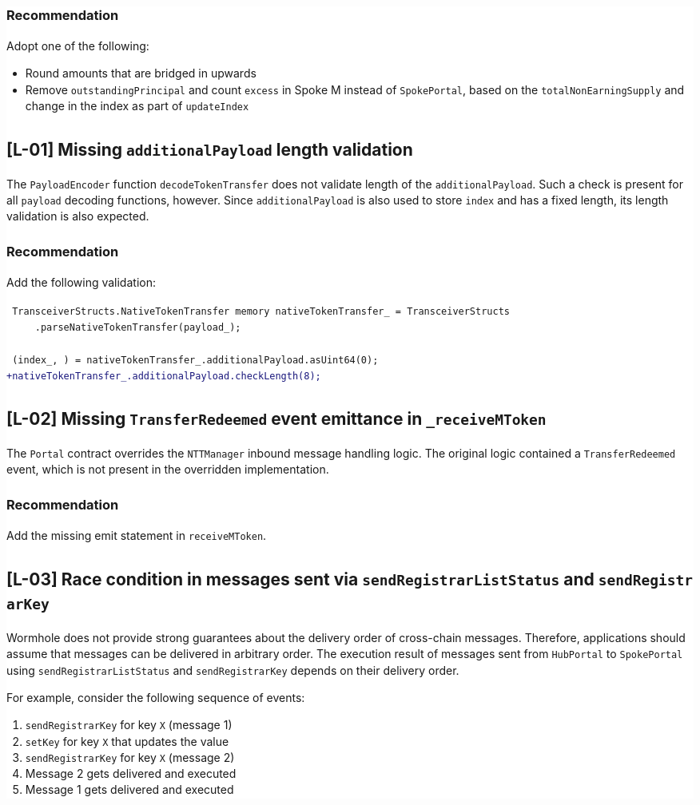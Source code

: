 ### Recommendation

Adopt one of the following:

- Round amounts that are bridged in upwards
- Remove `outstandingPrincipal` and count `excess` in Spoke M instead of `SpokePortal`, based on the
  `totalNonEarningSupply` and change in the index as part of `updateIndex`

## [L-01] Missing `additionalPayload` length validation

The `PayloadEncoder` function `decodeTokenTransfer` does not validate length of the `additionalPayload`. Such a check is
present for all `payload` decoding functions, however. Since `additionalPayload` is also used to store `index` and has a
fixed length, its length validation is also expected.

### Recommendation

Add the following validation:

```diff
 TransceiverStructs.NativeTokenTransfer memory nativeTokenTransfer_ = TransceiverStructs
     .parseNativeTokenTransfer(payload_);

 (index_, ) = nativeTokenTransfer_.additionalPayload.asUint64(0);
+nativeTokenTransfer_.additionalPayload.checkLength(8);
```

## [L-02] Missing `TransferRedeemed` event emittance in `_receiveMToken`

The `Portal` contract overrides the `NTTManager` inbound message handling logic. The original logic contained a
`TransferRedeemed` event, which is not present in the overridden implementation.

### Recommendation

Add the missing emit statement in `receiveMToken`.

## [L-03] Race condition in messages sent via `sendRegistrarListStatus` and `sendRegistrarKey`

Wormhole does not provide strong guarantees about the delivery order of cross-chain messages. Therefore, applications
should assume that messages can be delivered in arbitrary order. The execution result of messages sent from `HubPortal`
to `SpokePortal` using `sendRegistrarListStatus` and `sendRegistrarKey` depends on their delivery order.

For example, consider the following sequence of events:

1. `sendRegistrarKey` for key `X` (message 1)
2. `setKey` for key `X` that updates the value
3. `sendRegistrarKey` for key `X` (message 2)
4. Message 2 gets delivered and executed
5. Message 1 gets delivered and executed
